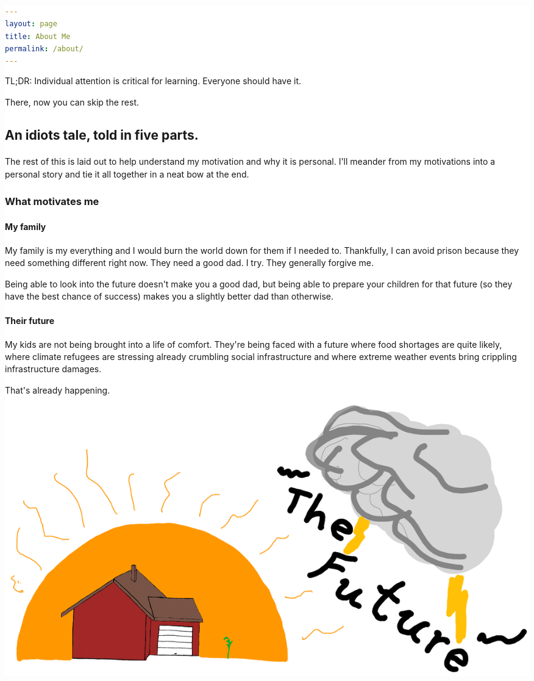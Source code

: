 ```yaml
---
layout: page
title: About Me
permalink: /about/
---
```


TL;DR: Individual attention is critical for learning. Everyone should have it.

There, now you can skip the rest.

## An idiots tale, told in five parts.

The rest of this is laid out to help understand my motivation and why it is personal. I'll meander from my motivations into a personal story and tie it all together in a neat bow at the end.

### What motivates me

#### My family

My family is my everything and I would burn the world down for them if I needed to. Thankfully, I can avoid prison because they need something different right now. They need a good dad. I try. They generally forgive me.

Being able to look into the future doesn't make you a good dad, but being able to prepare your children for that future (so they have the best chance of success) makes you a slightly better dad than otherwise.

#### Their future

My kids are not being brought into a life of comfort. They're being faced with a future where food shortages are quite likely, where climate refugees are stressing already crumbling social infrastructure and where extreme weather events bring crippling infrastructure damages.

That's already happening.

![](../images/about-future.png)
